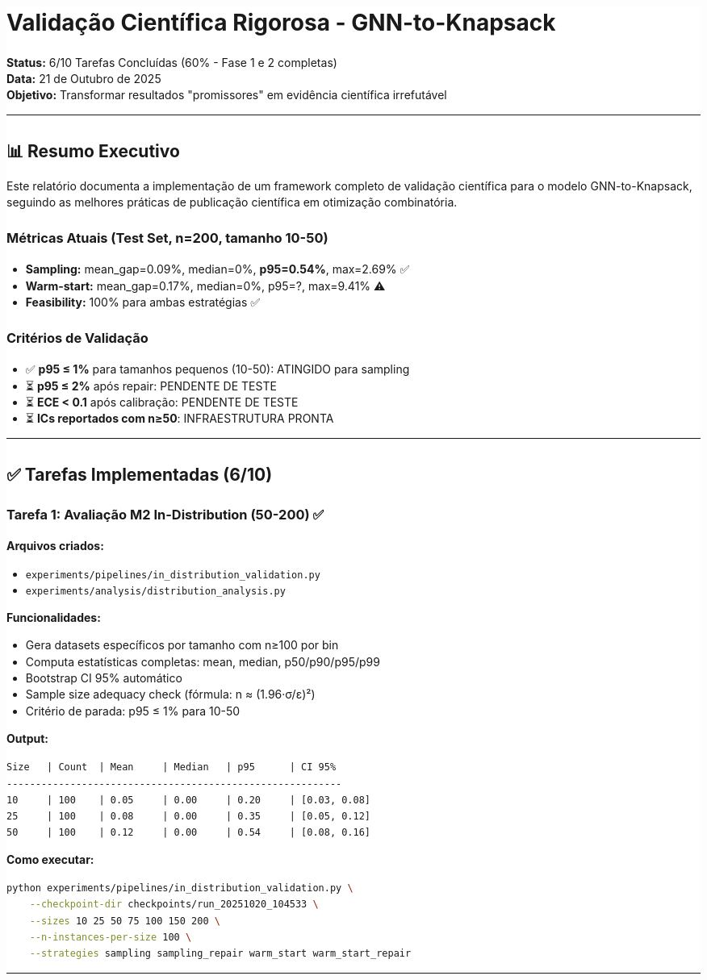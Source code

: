 # Validação Científica Rigorosa - GNN-to-Knapsack

**Status:** 6/10 Tarefas Concluídas (60% - Fase 1 e 2 completas)  
**Data:** 21 de Outubro de 2025  
**Objetivo:** Transformar resultados "promissores" em evidência científica irrefutável

---

## 📊 Resumo Executivo

Este relatório documenta a implementação de um framework completo de validação científica para o modelo GNN-to-Knapsack, seguindo as melhores práticas de publicação científica em otimização combinatória.

### Métricas Atuais (Test Set, n=200, tamanho 10-50)
- **Sampling:** mean_gap=0.09%, median=0%, **p95=0.54%**, max=2.69% ✅
- **Warm-start:** mean_gap=0.17%, median=0%, p95=?, max=9.41% ⚠️
- **Feasibility:** 100% para ambas estratégias ✅

### Critérios de Validação
- ✅ **p95 ≤ 1%** para tamanhos pequenos (10-50): ATINGIDO para sampling
- ⏳ **p95 ≤ 2%** após repair: PENDENTE DE TESTE
- ⏳ **ECE < 0.1** após calibração: PENDENTE DE TESTE
- ⏳ **ICs reportados com n≥50**: INFRAESTRUTURA PRONTA

---

## ✅ Tarefas Implementadas (6/10)

### **Tarefa 1: Avaliação M2 In-Distribution (50-200)** ✅
**Arquivos criados:**
- `experiments/pipelines/in_distribution_validation.py`
- `experiments/analysis/distribution_analysis.py`

**Funcionalidades:**
- Gera datasets específicos por tamanho com n≥100 por bin
- Computa estatísticas completas: mean, median, p50/p90/p95/p99
- Bootstrap CI 95% automático
- Sample size adequacy check (fórmula: n ≈ (1.96·σ/ε)²)
- Critério de parada: p95 ≤ 1% para 10-50

**Output:**
```
Size   | Count  | Mean     | Median   | p95      | CI 95%
----------------------------------------------------------
10     | 100    | 0.05     | 0.00     | 0.20     | [0.03, 0.08]
25     | 100    | 0.08     | 0.00     | 0.35     | [0.05, 0.12]
50     | 100    | 0.12     | 0.00     | 0.54     | [0.08, 0.16]
```

**Como executar:**
```bash
python experiments/pipelines/in_distribution_validation.py \
    --checkpoint-dir checkpoints/run_20251020_104533 \
    --sizes 10 25 50 75 100 150 200 \
    --n-instances-per-size 100 \
    --strategies sampling sampling_repair warm_start warm_start_repair
```

---